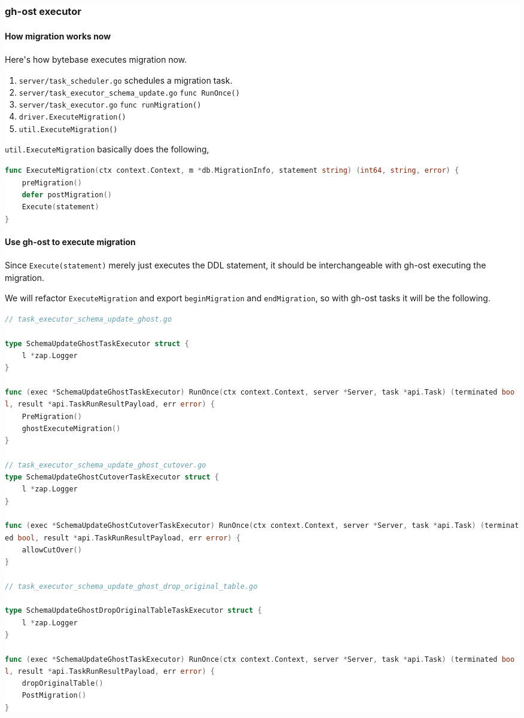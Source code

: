 ### gh-ost executor

#### How migration works now

Here's how bytebase executes migration now.

1. `server/task_scheduler.go` schedules a migration task.
2. `server/task_executor_schema_update.go` `func RunOnce()`
3. `server/task_executor.go` `func runMigration()`
4. `driver.ExecuteMigration()`
5. `util.ExecuteMigration()`

`util.ExecuteMigration` basically does the following,

```Go
func ExecuteMigration(ctx context.Context, m *db.MigrationInfo, statement string) (int64, string, error) {
    preMigration()
    defer postMigration()
    Execute(statement)
}
```

#### Use gh-ost to execute migration

Since `Execute(statement)` merely just executes the DDL statement, it should be interchangeable with gh-ost executing the migration.

We will refactor `ExecuteMigration` and export `beginMigration` and `endMigration`, so with gh-ost tasks it will be the following.

```Go
// task_executor_schema_update_ghost.go

type SchemaUpdateGhostTaskExecutor struct {
    l *zap.Logger
}

func (exec *SchemaUpdateGhostTaskExecutor) RunOnce(ctx context.Context, server *Server, task *api.Task) (terminated bool, result *api.TaskRunResultPayload, err error) {
    PreMigration()
    ghostExecuteMigration()
}

// task_executor_schema_update_ghost_cutover.go
type SchemaUpdateGhostCutoverTaskExecutor struct {
    l *zap.Logger
}

func (exec *SchemaUpdateGhostCutoverTaskExecutor) RunOnce(ctx context.Context, server *Server, task *api.Task) (terminated bool, result *api.TaskRunResultPayload, err error) {
    allowCutOver()
}

// task_executor_schema_update_ghost_drop_original_table.go

type SchemaUpdateGhostDropOriginalTableTaskExecutor struct {
    l *zap.Logger
}

func (exec *SchemaUpdateGhostTaskExecutor) RunOnce(ctx context.Context, server *Server, task *api.Task) (terminated bool, result *api.TaskRunResultPayload, err error) {
    dropOriginalTable()
    PostMigration()
}
```
